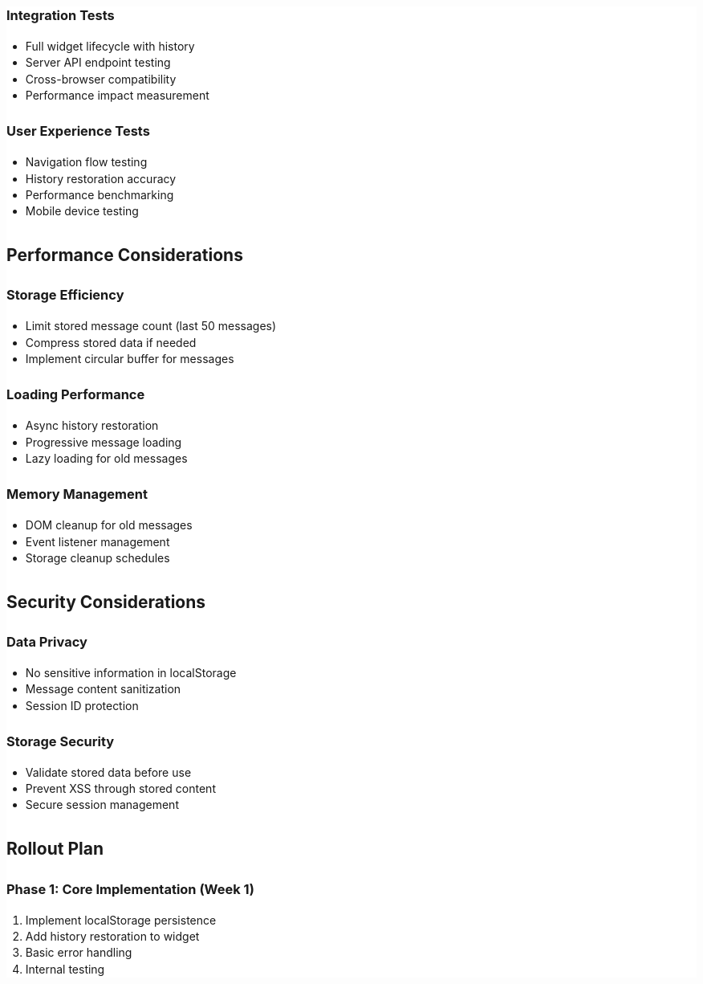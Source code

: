 ### Integration Tests
- Full widget lifecycle with history
- Server API endpoint testing
- Cross-browser compatibility
- Performance impact measurement

### User Experience Tests
- Navigation flow testing
- History restoration accuracy
- Performance benchmarking
- Mobile device testing

## Performance Considerations

### Storage Efficiency
- Limit stored message count (last 50 messages)
- Compress stored data if needed
- Implement circular buffer for messages

### Loading Performance
- Async history restoration
- Progressive message loading
- Lazy loading for old messages

### Memory Management
- DOM cleanup for old messages
- Event listener management
- Storage cleanup schedules

## Security Considerations

### Data Privacy
- No sensitive information in localStorage
- Message content sanitization
- Session ID protection

### Storage Security
- Validate stored data before use
- Prevent XSS through stored content
- Secure session management

## Rollout Plan

### Phase 1: Core Implementation (Week 1)
1. Implement localStorage persistence
2. Add history restoration to widget
3. Basic error handling
4. Internal testing
